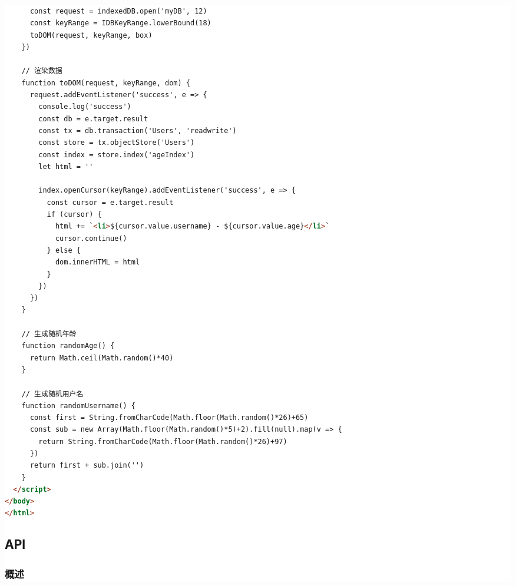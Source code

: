 ```html
      const request = indexedDB.open('myDB', 12)
      const keyRange = IDBKeyRange.lowerBound(18)
      toDOM(request, keyRange, box)
    })

    // 渲染数据
    function toDOM(request, keyRange, dom) {
      request.addEventListener('success', e => {
        console.log('success')
        const db = e.target.result
        const tx = db.transaction('Users', 'readwrite')
        const store = tx.objectStore('Users')
        const index = store.index('ageIndex')
        let html = ''

        index.openCursor(keyRange).addEventListener('success', e => {
          const cursor = e.target.result
          if (cursor) {
            html += `<li>${cursor.value.username} - ${cursor.value.age}</li>`
            cursor.continue()
          } else {
            dom.innerHTML = html
          }
        })
      })
    }

    // 生成随机年龄
    function randomAge() {
      return Math.ceil(Math.random()*40)
    }

    // 生成随机用户名
    function randomUsername() {
      const first = String.fromCharCode(Math.floor(Math.random()*26)+65)
      const sub = new Array(Math.floor(Math.random()*5)+2).fill(null).map(v => {
        return String.fromCharCode(Math.floor(Math.random()*26)+97)
      })
      return first + sub.join('')
    }
  </script>
</body>
</html>
```


## API

### 概述
